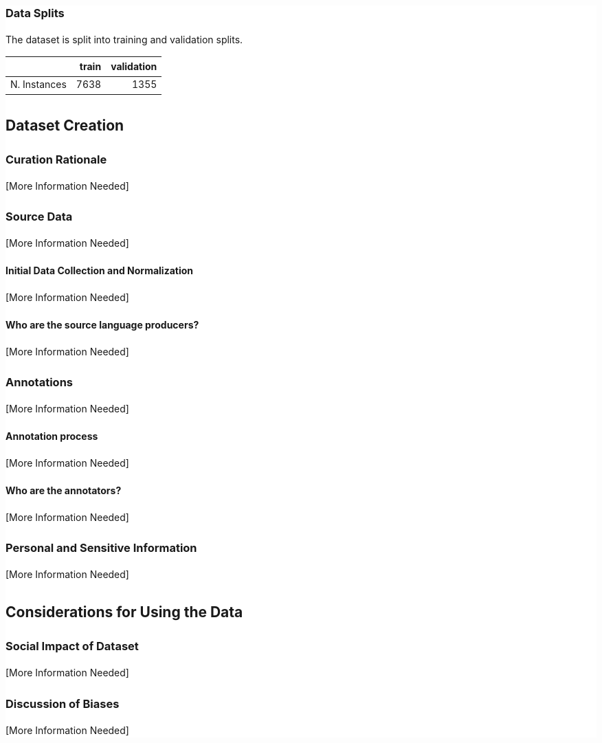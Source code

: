 
### Data Splits

The dataset is split into training and validation splits.

|              | train | validation |
|--------------|------:|-----------:|
| N. Instances |  7638 |       1355 |

## Dataset Creation

### Curation Rationale

[More Information Needed]

### Source Data

[More Information Needed]

#### Initial Data Collection and Normalization

[More Information Needed]

#### Who are the source language producers?

[More Information Needed]

### Annotations

[More Information Needed]

#### Annotation process

[More Information Needed]

#### Who are the annotators?

[More Information Needed]

### Personal and Sensitive Information

[More Information Needed]

## Considerations for Using the Data

### Social Impact of Dataset

[More Information Needed]

### Discussion of Biases

[More Information Needed]
